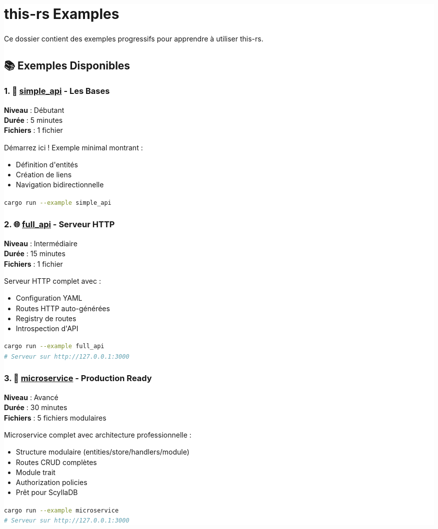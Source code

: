 # this-rs Examples

Ce dossier contient des exemples progressifs pour apprendre à utiliser this-rs.

## 📚 Exemples Disponibles

### 1. 🎯 [simple_api](./simple_api/) - Les Bases

**Niveau** : Débutant  
**Durée** : 5 minutes  
**Fichiers** : 1 fichier

Démarrez ici ! Exemple minimal montrant :
- Définition d'entités
- Création de liens
- Navigation bidirectionnelle

```bash
cargo run --example simple_api
```

### 2. 🌐 [full_api](./full_api/) - Serveur HTTP

**Niveau** : Intermédiaire  
**Durée** : 15 minutes  
**Fichiers** : 1 fichier

Serveur HTTP complet avec :
- Configuration YAML
- Routes HTTP auto-générées
- Registry de routes
- Introspection d'API

```bash
cargo run --example full_api
# Serveur sur http://127.0.0.1:3000
```

### 3. 🚀 [microservice](./microservice/) - Production Ready

**Niveau** : Avancé  
**Durée** : 30 minutes  
**Fichiers** : 5 fichiers modulaires

Microservice complet avec architecture professionnelle :
- Structure modulaire (entities/store/handlers/module)
- Routes CRUD complètes
- Module trait
- Authorization policies
- Prêt pour ScyllaDB

```bash
cargo run --example microservice
# Serveur sur http://127.0.0.1:3000
```

